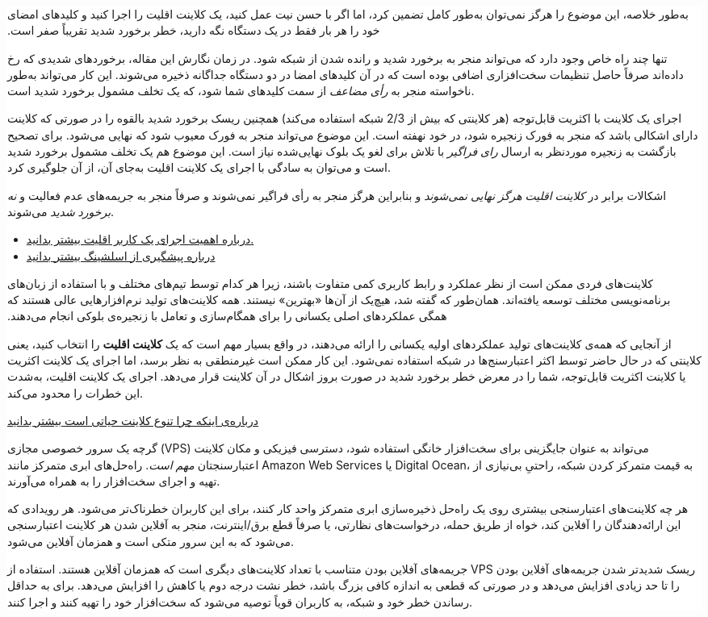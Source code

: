 <ExpandableCard title="چگونه مطمئن شوم که مورد برخورد شدید قرار نمی‌گیرم؟">
به‌طور خلاصه، این موضوع را هرگز نمی‌توان به‌طور کامل تضمین کرد، اما اگر با حسن نیت عمل کنید، یک کلاینت اقلیت را اجرا کنید و کلیدهای امضای خود را هر بار فقط در یک دستگاه نگه دارید، خطر برخورد شدید تقریباً صفر است.

تنها چند راه خاص وجود دارد که می‌تواند منجر به برخورد شدید و رانده شدن از شبکه شود.‌ در زمان نگارش این مقاله، برخوردهای شدیدی که رخ داده‌اند صرفاً حاصل تنظیمات سخت‌افزاری اضافی بوده است که در آن کلیدهای امضا در دو دستگاه جداگانه ذخیره می‌شوند. این کار می‌تواند به‌طور ناخواسته منجر به <em>رأی مضاعف</em> از سمت کلیدهای شما شود، که یک تخلف مشمول برخورد شدید است.

اجرای یک کلاینت با اکثریت قابل‌توجه (هر کلاینتی که بیش از 2/3 شبکه استفاده می‌کند) همچنین ریسک برخورد شدید بالقوه را در صورتی که کلاینت دارای اشکالی باشد که منجر به فورک زنجیره شود، در خود نهفته است. این موضوع می‌تواند منجر به فورک معیوب شود که نهایی می‌شود. برای تصحیح بازگشت به زنجیره موردنظر به ارسال <em>رای فراگیر</em> با تلاش برای لغو یک بلوک نهایی‌شده نیاز است. این موضوع هم یک تخلف مشمول برخورد شدید است و می‌توان به سادگی با اجرای یک کلاینت اقلیت به‌جای آن، از آن جلوگیری کرد.

اشکالات برابر در <em>کلاینت اقلیت هرگز نهایی نمی‌شوند</em> و بنابراین هرگز منجر به رأی فراگیر نمی‌شوند و صرفاً منجر به جریمه‌های عدم فعالیت و <em>نه برخورد شدید</em> می‌شوند.

<ul>
  <li><a href="https://hackernoon.com/ethereums-client-diversity-problem">درباره اهمیت اجرای یک کاربر اقلیت بیشتر بدانید.</a></li>
  <li><a href="https://medium.com/prysmatic-labs/eth2-slashing-prevention-tips-f6faa5025f50">درباره پیشگیری از اسلشینگ بیشتر بدانید</a></li>
</ul>
</ExpandableCard>

<ExpandableCard title="بهترین کلاینت کدام است؟">
کلاینت‌های فردی ممکن است از نظر عملکرد و رابط کاربری کمی متفاوت باشند، زیرا هر کدام توسط تیم‌های مختلف و با استفاده از زبان‌های برنامه‌نویسی مختلف توسعه یافته‌اند. همان‌طور که گفته شد، هیچ‌یک از آن‌ها «بهترین» نیستند. همه کلاینت‌های تولید نرم‌افزارهایی عالی هستند که همگی عملکردهای اصلی یکسانی را برای همگام‌سازی و تعامل با زنجیره‌‌ی بلوکی انجام می‌دهند.

از آنجایی که همه‌ی کلاینت‌های تولید عملکردهای اولیه یکسانی را ارائه می‌دهند، در واقع بسیار مهم است که یک <strong>کلاینت اقلیت</strong> را انتخاب کنید، یعنی کلاینتی که در حال حاضر توسط اکثر اعتبارسنج‌ها در شبکه استفاده نمی‌شود. این کار ممکن است غیرمنطقی به نظر برسد، اما اجرای یک کلاینت اکثریت یا کلاینت اکثریت قابل‌توجه، شما را در معرض خطر برخورد شدید در صورت بروز اشکال در آن کلاینت قرار می‌دهد. اجرای یک کلاینت اقلیت، به‌شدت این خطرات را محدود می‌کند.

<a href="https://mirror.xyz/jmcook.eth/S7ONEka_0RgtKTZ3-dakPmAHQNPvuj15nh0YGKPFriA">درباره‌ی اینکه چرا تنوع کلاینت حیاتی است بیشتر بدانید</a>
</ExpandableCard>

<ExpandableCard title="آیا می‌توانم فقط از VPS (سرور خصوصی مجازی) استفاده کنم؟">
گرچه یک سرور خصوصی مجازی (VPS) می‌تواند به عنوان جایگزینی برای سخت‌افزار خانگی استفاده شود، دسترسی فیزیکی و مکان کلاینت اعتبارسنجتان <em>مهم است</em>. راه‌حل‌های ابری متمرکز مانند Amazon Web Services یا Digital Ocean، به قیمت متمرکز کردن شبکه، راحتیِ بی‌نیازی از تهیه و اجرای سخت‌افزار را به همراه می‌آورند.

هر چه کلاینت‌های اعتبارسنجی بیشتری روی یک راه‌حل ذخیره‌سازی ابری متمرکز واحد کار کنند، برای این کاربران خطرناک‌تر می‌شود. هر رویدادی که این ارائه‌دهندگان را آفلاین کند، خواه از طریق حمله، درخواست‌های نظارتی، یا صرفاً قطع برق/اینترنت، منجر به آفلاین شدن هر کلاینت اعتبارسنجی می‌شود که به این سرور متکی است و همزمان آفلاین می‌شود.

جریمه‌های آفلاین بودن متناسب با تعداد کلاینت‌های دیگری است که همزمان آفلاین هستند. استفاده از VPS ریسک شدیدتر شدن جریمه‌های آفلاین بودن را تا حد زیادی افزایش می‌دهد و در صورتی که قطعی به اندازه کافی بزرگ باشد، خطر نشت درجه دوم یا کاهش را افزایش می‌دهد. برای به حداقل رساندن خطر خود و شبکه، به کاربران قویاً توصیه می‌شود که سخت‌افزار خود را تهیه کنند و اجرا کنند.
</ExpandableCard>

